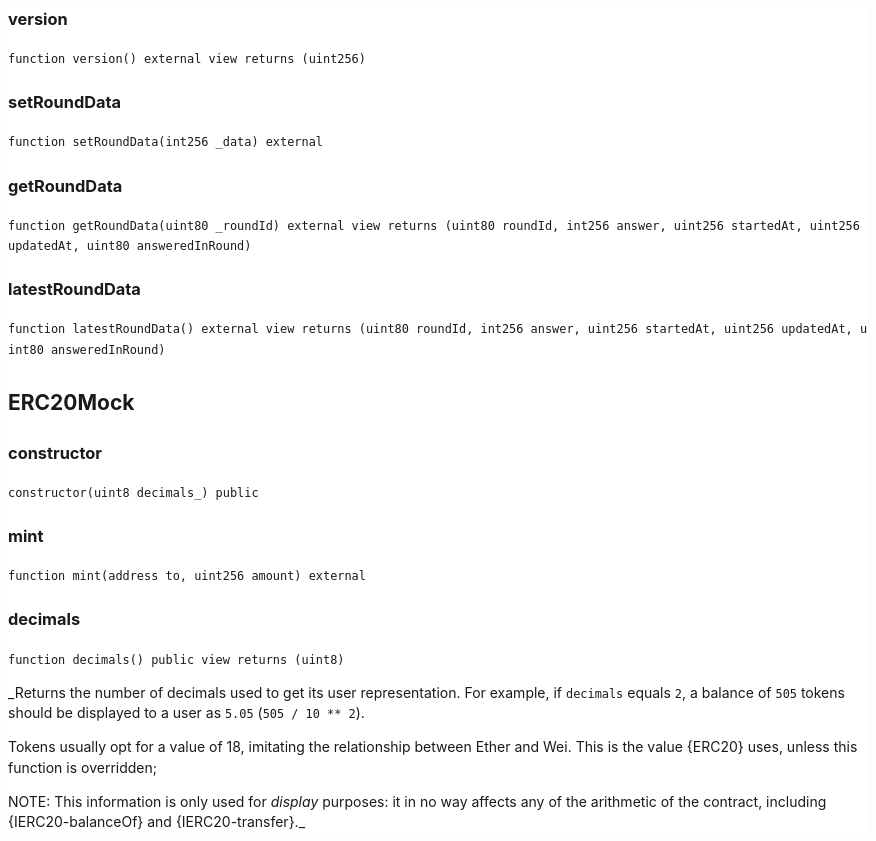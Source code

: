 ### version

```solidity
function version() external view returns (uint256)
```

### setRoundData

```solidity
function setRoundData(int256 _data) external
```

### getRoundData

```solidity
function getRoundData(uint80 _roundId) external view returns (uint80 roundId, int256 answer, uint256 startedAt, uint256 updatedAt, uint80 answeredInRound)
```

### latestRoundData

```solidity
function latestRoundData() external view returns (uint80 roundId, int256 answer, uint256 startedAt, uint256 updatedAt, uint80 answeredInRound)
```

## ERC20Mock

### constructor

```solidity
constructor(uint8 decimals_) public
```

### mint

```solidity
function mint(address to, uint256 amount) external
```

### decimals

```solidity
function decimals() public view returns (uint8)
```

_Returns the number of decimals used to get its user representation.
For example, if `decimals` equals `2`, a balance of `505` tokens should
be displayed to a user as `5.05` (`505 / 10 ** 2`).

Tokens usually opt for a value of 18, imitating the relationship between
Ether and Wei. This is the value {ERC20} uses, unless this function is
overridden;

NOTE: This information is only used for _display_ purposes: it in
no way affects any of the arithmetic of the contract, including
{IERC20-balanceOf} and {IERC20-transfer}._
